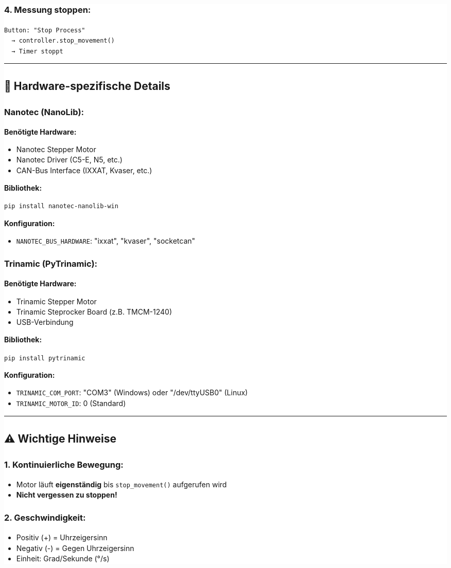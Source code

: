 ### 4. Messung stoppen:
```
Button: "Stop Process"
  → controller.stop_movement()
  → Timer stoppt
```

---

## 🔧 Hardware-spezifische Details

### Nanotec (NanoLib):

**Benötigte Hardware:**
- Nanotec Stepper Motor
- Nanotec Driver (C5-E, N5, etc.)
- CAN-Bus Interface (IXXAT, Kvaser, etc.)

**Bibliothek:**
```powershell
pip install nanotec-nanolib-win
```

**Konfiguration:**
- `NANOTEC_BUS_HARDWARE`: "ixxat", "kvaser", "socketcan"

### Trinamic (PyTrinamic):

**Benötigte Hardware:**
- Trinamic Stepper Motor
- Trinamic Steprocker Board (z.B. TMCM-1240)
- USB-Verbindung

**Bibliothek:**
```powershell
pip install pytrinamic
```

**Konfiguration:**
- `TRINAMIC_COM_PORT`: "COM3" (Windows) oder "/dev/ttyUSB0" (Linux)
- `TRINAMIC_MOTOR_ID`: 0 (Standard)

---

## ⚠️ Wichtige Hinweise

### 1. Kontinuierliche Bewegung:
- Motor läuft **eigenständig** bis `stop_movement()` aufgerufen wird
- **Nicht vergessen zu stoppen!**

### 2. Geschwindigkeit:
- Positiv (+) = Uhrzeigersinn
- Negativ (-) = Gegen Uhrzeigersinn
- Einheit: Grad/Sekunde (°/s)

